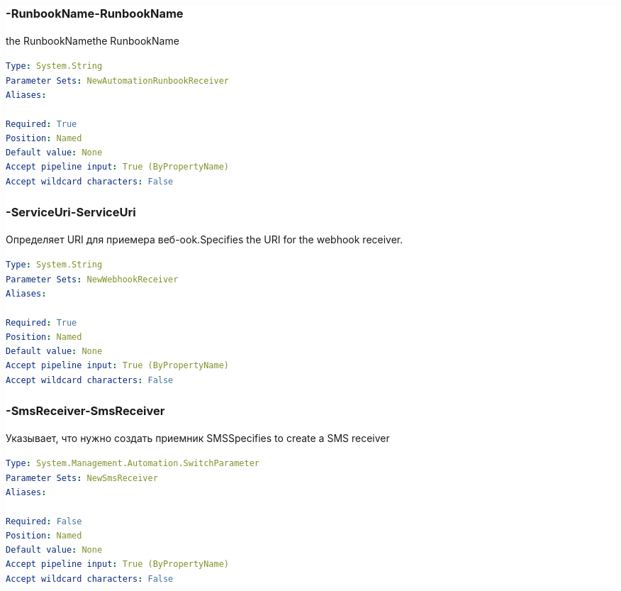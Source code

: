 ### <span data-ttu-id="956de-177">-RunbookName</span><span class="sxs-lookup"><span data-stu-id="956de-177">-RunbookName</span></span>
<span data-ttu-id="956de-178">the RunbookName</span><span class="sxs-lookup"><span data-stu-id="956de-178">the RunbookName</span></span>

```yaml
Type: System.String
Parameter Sets: NewAutomationRunbookReceiver
Aliases:

Required: True
Position: Named
Default value: None
Accept pipeline input: True (ByPropertyName)
Accept wildcard characters: False
```

### <span data-ttu-id="956de-179">-ServiceUri</span><span class="sxs-lookup"><span data-stu-id="956de-179">-ServiceUri</span></span>
<span data-ttu-id="956de-180">Определяет URI для приемера веб-ook.</span><span class="sxs-lookup"><span data-stu-id="956de-180">Specifies the URI for the webhook receiver.</span></span>

```yaml
Type: System.String
Parameter Sets: NewWebhookReceiver
Aliases:

Required: True
Position: Named
Default value: None
Accept pipeline input: True (ByPropertyName)
Accept wildcard characters: False
```

### <span data-ttu-id="956de-181">-SmsReceiver</span><span class="sxs-lookup"><span data-stu-id="956de-181">-SmsReceiver</span></span>
<span data-ttu-id="956de-182">Указывает, что нужно создать приемник SMS</span><span class="sxs-lookup"><span data-stu-id="956de-182">Specifies to create a SMS receiver</span></span>

```yaml
Type: System.Management.Automation.SwitchParameter
Parameter Sets: NewSmsReceiver
Aliases:

Required: False
Position: Named
Default value: None
Accept pipeline input: True (ByPropertyName)
Accept wildcard characters: False
```
